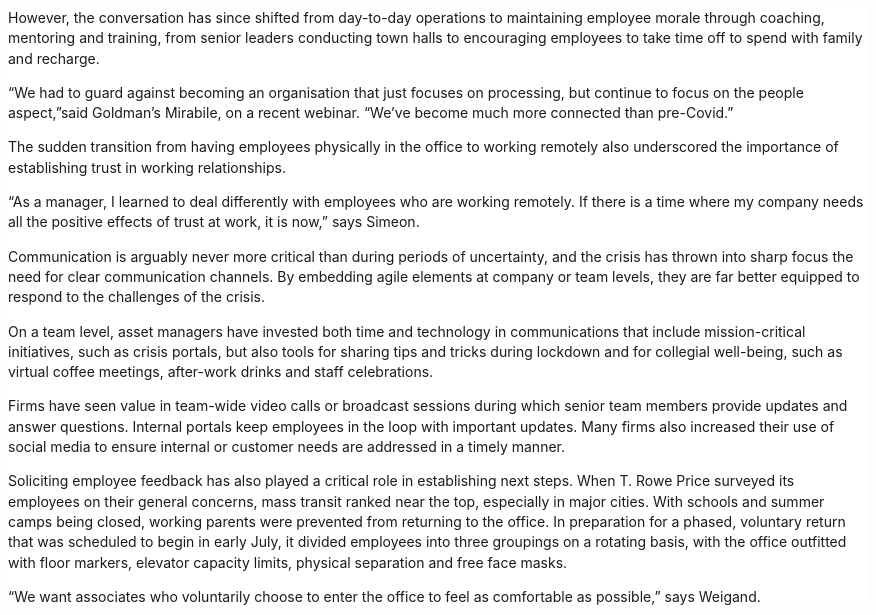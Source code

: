However, the conversation has since shifted from day-to-day operations to maintaining employee morale through coaching, mentoring and training, from senior leaders conducting town halls to encouraging employees to take time off to spend with family and recharge.

“We had to guard against becoming an organisation that just focuses on processing, but continue to focus on the people aspect,”said Goldman’s Mirabile, on a recent webinar. “We’ve become much more connected than pre-Covid.”

The sudden transition from having employees physically in the office to working remotely also underscored the importance of establishing trust in working relationships.

“As a manager, I learned to deal differently with employees who are working remotely. If there is a time where my company needs all the positive effects of trust at work, it is now,” says Simeon.

Communication is arguably never more critical than during periods of uncertainty, and the crisis has thrown into sharp focus the need for clear communication channels. By embedding agile elements at company or team levels, they are far better equipped to respond to the challenges of the crisis.

On a team level, asset managers have invested both time and technology in communications that include mission-critical initiatives, such as crisis portals, but also tools for sharing tips and tricks during lockdown and for collegial well-being, such as virtual coffee meetings, after-work drinks and staff celebrations.

Firms have seen value in team-wide video calls or broadcast sessions during which senior team members provide updates and answer questions. Internal portals keep employees in the loop with important updates. Many firms also increased their use of social media to ensure internal or customer needs are addressed in a timely manner.

Soliciting employee feedback has also played a critical role in establishing next steps. When T. Rowe Price surveyed its employees on their general concerns, mass transit ranked near the top, especially in major cities. With schools and summer camps being closed, working parents were prevented from returning to the office. In preparation for a phased, voluntary return that was scheduled to begin in early July, it divided employees into three groupings on a rotating basis, with the office outfitted with floor markers, elevator capacity limits, physical separation and free face masks.

“We want associates who voluntarily choose to enter the office to feel as comfortable as possible,” says Weigand.

